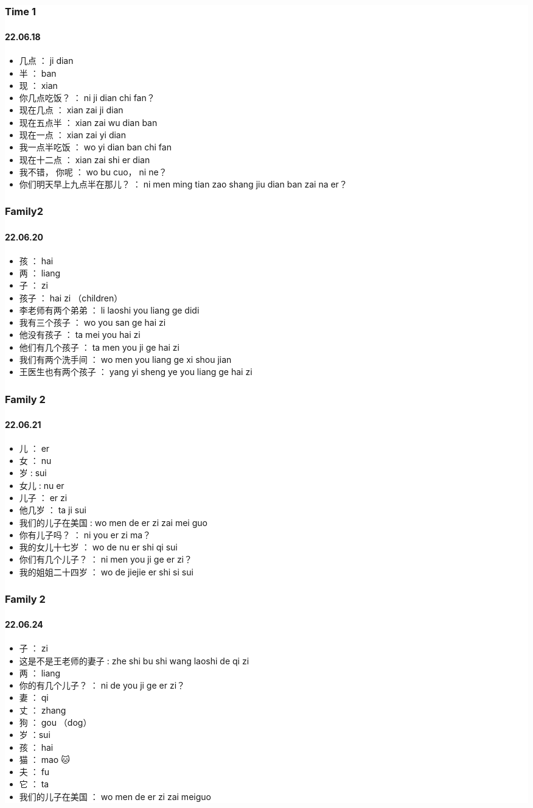 ### Time 1

#### 22.06.18

- 几点 ： ji dian
- 半 ： ban
- 现 ： xian
- 你几点吃饭？ ： ni ji dian chi fan？
- 现在几点 ： xian zai ji dian
- 现在五点半 ： xian zai wu dian ban
- 现在一点 ： xian zai yi dian
- 我一点半吃饭 ： wo yi dian ban chi fan
- 现在十二点 ： xian zai shi er dian
- 我不错， 你呢 ： wo bu cuo， ni ne？
- 你们明天早上九点半在那儿？ ： ni men ming tian zao shang jiu dian ban zai na er？

### Family2

#### 22.06.20 

- 孩 ： hai
- 两 ： liang
- 子 ： zi
- 孩子 ： hai zi （children）
- 李老师有两个弟弟 ： li laoshi you liang ge didi
- 我有三个孩子 ： wo you san ge hai zi
- 他没有孩子 ： ta mei you hai zi
- 他们有几个孩子 ： ta men you ji ge hai zi
- 我们有两个洗手间 ： wo men you liang ge xi shou jian
- 王医生也有两个孩子 ： yang yi sheng ye you liang ge hai zi

### Family 2

#### 22.06.21

- 儿 ： er
- 女 ： nu
- 岁 : sui
- 女儿 : nu er
- 儿子 ： er zi
- 他几岁 ： ta ji sui
- 我们的儿子在美国 : wo men de er zi zai mei guo
- 你有儿子吗？ ： ni you er zi ma？
- 我的女儿十七岁 ： wo de nu er shi qi sui
- 你们有几个儿子？ ： ni men you ji ge er zi？
- 我的姐姐二十四岁 ： wo de jiejie er shi si sui

### Family 2

#### 22.06.24

- 子 ： zi
- 这是不是王老师的妻子 : zhe shi bu shi wang laoshi de qi zi
- 两 ： liang
- 你的有几个儿子？ ： ni de you ji ge er zi？
- 妻 ： qi
- 丈 ： zhang
- 狗 ： gou （dog）
- 岁 ：sui
- 孩 ： hai
- 猫 ： mao 🐱
- 夫 ： fu
- 它 ： ta
- 我们的儿子在美国 ： wo men de er zi zai meiguo
